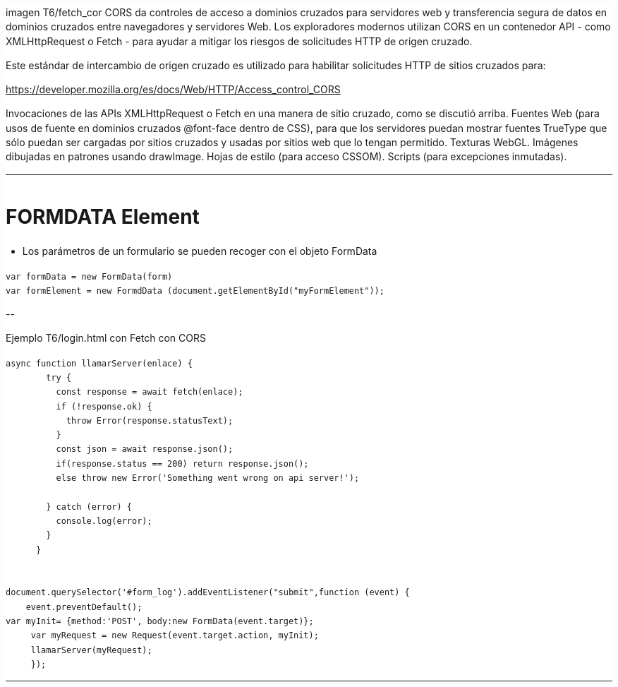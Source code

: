 imagen T6/fetch_cor
CORS da controles de acceso a dominios cruzados para servidores web y transferencia segura de datos en dominios cruzados entre navegadores y servidores Web. Los exploradores modernos utilizan CORS en un  contenedor API - como XMLHttpRequest o Fetch - para ayudar a mitigar los riesgos de solicitudes HTTP de origen cruzado.

Este estándar de intercambio de origen cruzado es utilizado para habilitar solicitudes HTTP de sitios cruzados para:

https://developer.mozilla.org/es/docs/Web/HTTP/Access_control_CORS

Invocaciones de las APIs XMLHttpRequest o  Fetch en una manera de sitio cruzado, como se discutió arriba.
Fuentes Web (para usos de fuente en dominios cruzados @font-face dentro de CSS), para que los servidores puedan mostrar fuentes TrueType que sólo puedan ser cargadas por sitios cruzados y usadas por sitios web que lo tengan permitido.
Texturas WebGL.
Imágenes dibujadas en patrones usando drawImage.
Hojas de estilo (para acceso CSSOM).
Scripts (para excepciones inmutadas).


---

# FORMDATA Element

 - Los parámetros de un formulario se pueden recoger con el objeto FormData

```
var formData = new FormData(form)
var formElement = new FormdData (document.getElementById("myFormElement"));
```

--

Ejemplo T6/login.html con Fetch con CORS

```
async function llamarServer(enlace) {
		try {
		  const response = await fetch(enlace);
		  if (!response.ok) {
			throw Error(response.statusText);
		  }
		  const json = await response.json();
		  if(response.status == 200) return response.json();
		  else throw new Error('Something went wrong on api server!');
			
		} catch (error) {
		  console.log(error);
		}
	  }
	
	
document.querySelector('#form_log').addEventListener("submit",function (event) {
	event.preventDefault();																									 var myInit= {method:'POST', body:new FormData(event.target)};
	 var myRequest = new Request(event.target.action, myInit);
	 llamarServer(myRequest);																						 
	 });
```

---